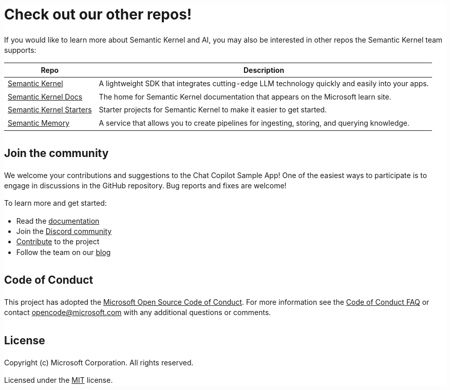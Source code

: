 # Check out our other repos!

If you would like to learn more about Semantic Kernel and AI, you may also be interested in other repos the Semantic Kernel team supports:

| Repo                                                                              | Description                                                                                      |
| --------------------------------------------------------------------------------- | ------------------------------------------------------------------------------------------------ |
| [Semantic Kernel](https://github.com/microsoft/semantic-kernel)                   | A lightweight SDK that integrates cutting-edge LLM technology quickly and easily into your apps. |
| [Semantic Kernel Docs](https://github.com/MicrosoftDocs/semantic-kernel-docs)     | The home for Semantic Kernel documentation that appears on the Microsoft learn site.             |
| [Semantic Kernel Starters](https://github.com/microsoft/semantic-kernel-starters) | Starter projects for Semantic Kernel to make it easier to get started.                           |
| [Semantic Memory](https://github.com/microsoft/semantic-memory)                   | A service that allows you to create pipelines for ingesting, storing, and querying knowledge.    |

## Join the community

We welcome your contributions and suggestions to the Chat Copilot Sample App! One of the easiest
ways to participate is to engage in discussions in the GitHub repository.
Bug reports and fixes are welcome!

To learn more and get started:

- Read the [documentation](https://learn.microsoft.com/semantic-kernel/chat-copilot/)
- Join the [Discord community](https://aka.ms/SKDiscord)
- [Contribute](CONTRIBUTING.md) to the project
- Follow the team on our [blog](https://aka.ms/sk/blog)

## Code of Conduct

This project has adopted the
[Microsoft Open Source Code of Conduct](https://opensource.microsoft.com/codeofconduct/).
For more information see the
[Code of Conduct FAQ](https://opensource.microsoft.com/codeofconduct/faq/)
or contact [opencode@microsoft.com](mailto:opencode@microsoft.com)
with any additional questions or comments.

## License

Copyright (c) Microsoft Corporation. All rights reserved.

Licensed under the [MIT](LICENSE) license.
